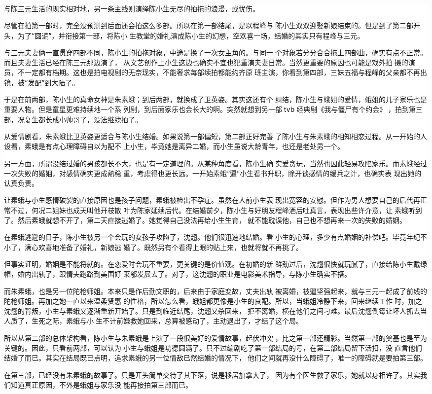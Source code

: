 与陈三元生活的现实相对地，另一条主线则演绎陈小生无尽的拍拖的浪漫，或忧伤。

尽管在拍第一部时，完全没预测到后面还会拍这么多部。所以在第一部结尾，是以程峰与
陈小生双双迎娶新娘结束的。但是到了第二部开头，为了“圆谎”，并衔接第一部，将陈小
生教堂的婚礼演成陈小生的幻想，空欢喜一场，结婚的其实只有程峰与三元。

与三元夫妻俩一直贯穿四部不同，陈小生的拍拖对象，中途是换了一次女主角的。与同一
个对象若分分合合拖上四部曲，确实有点不正常。而且夫妻生活已经在陈三元那边演了，
从文艺创作上小生这边也确实不宜也犯重演夫妻日常。当然更重要的原因也可能是戏外拍
摄的演员，不一定都有档期。这也是拍电视剧的无奈现实，不能奢求每部续拍都能约齐原
班主演，你看到第四部，三妹五福与程峰的父亲都不再出镜，被“发配”到大陆了。

于是在前两部，陈小生的真命女神是朱素蛾；到后两部，就换成了卫英姿。其实这还有个
纠结，陈小生与蛾姐的爱情，蛾姐的儿子家乐也是重要人物。但是童星更难持续地一个系
列剧，到后面家乐也会长大的啊。突然就想到另一部 tvb 经典剧《我与僵尸有个约会》
，拍到第三部，况复生都长成小帅哥了，没法继续拍了。

从爱情剧看，朱素蛾比卫英姿更适合与陈小生结婚。如果说第一部偏短，第二部正好完善
了陈小生与朱素蛾的相知相恋过程。从一开始的人设看，素蛾是有点心理障碍自以为配不
上小生，毕竟她是离异二婚，而小生虽说大龄青年，也还是老处男一个。

另一方面，所谓没结过婚的男孩都长不大，也是有一定道理的。从某种角度看，陈小生确
实爱贪玩，当然也因此轻易攻陷家乐。而素蛾经过一次失败的婚姻，对感情确实更成熟稳
重，考虑得也更长远。一开始素蛾“逼”小生看书升职，除开谈感情的缓兵之计，也确实表
现出她的认真负责。

让素蛾与小生感情破裂的直接原因也是孩子问题，素蛾被检出不孕症。虽然在人前小生表
现出宽容的安慰。但作为男人想要自己的后代再正常不过，何况二姐妹也成天叫他开枝散
叶为陈家延续后代。在结婚前夕，陈小生与好朋友程峰酒后吐真言，表现出些许介意，让
素蛾听到了。然后素蛾就想不开了，第二天直接逃婚了。她觉得自己没法再给小生生育，
就不能耽误他，自己也不想再来一次的失败的婚姻。

在素蛾逃避的日子，陈小生被另一个会玩的女孩子攻陷了，沈翘。他们很迅速地结婚。看
小生的心理，多少有点婚姻的补偿吧。毕竟年纪不小了，满心欢喜地准备了婚礼，新娘逃
婚了。既然另有个看得上眼的贴上来，也就将就不再挑了。

但事实证明，婚姻是不能将就的。在恋爱时会玩不重要，更关键的是价值观。在初婚的新
鲜劲过后，沈翘很快就玩腻了，直接给陈小生戴绿帽，婚内出轨了，跟情夫跑路到美国好
莱邬发展去了。对了，这沈翘的职业是电影美术指导，与陈小生确实不搭。

而朱素蛾，也是另一位陀枪师姐。本来只是作后勤文职的，后来由于家庭变故，丈夫出轨
被离婚，被逼坚强起来，就与三元一起成了前线的陀枪师姐。再加之她一直以来温柔贤惠
的性格，所以怎么看，蛾姐都更像是小生的良配。所以，当蛾姐冷静下来，回来继续工作
时，加之沈翘的背叛，小生与素蛾又逐渐重新开始了。只是到临近结尾，沈翘又杀回来，
拒不离婚，横在他们之间刁难。最后沈翘倒霉让坏人抓去当人质了，生死之际，素蛾与小
生不计前嫌救她回来，总算被感动了，主动退出了，才结了这个局。

所以从第二部的总体架构看，陈小生与朱素蛾是上演了一段很美好的爱情故事，起伏冲突
，比之第一部还精彩。当然第一部的奠基也是至为关键的。因此，只看前两部，可以认为
小生与蛾姐是功德圆满了。只不过编剧吃了第一部结局的亏，在第二部结局留下活扣，没
直言他们结婚了而已。其实在结局既已点明，追求素蛾的另一位情敌已然结婚的情况下，
他们之间就再没什么障碍了，唯一的障碍就是要拍第三部。

在第三部，已经没有朱素蛾的故事了。只是开头简单交待了其下落，说是移居加拿大了，
因为有个医生救了家乐，她就以身相许了。其实我们知道真正原因，不外是蛾姐与家乐没
能再接拍第三部而已。
